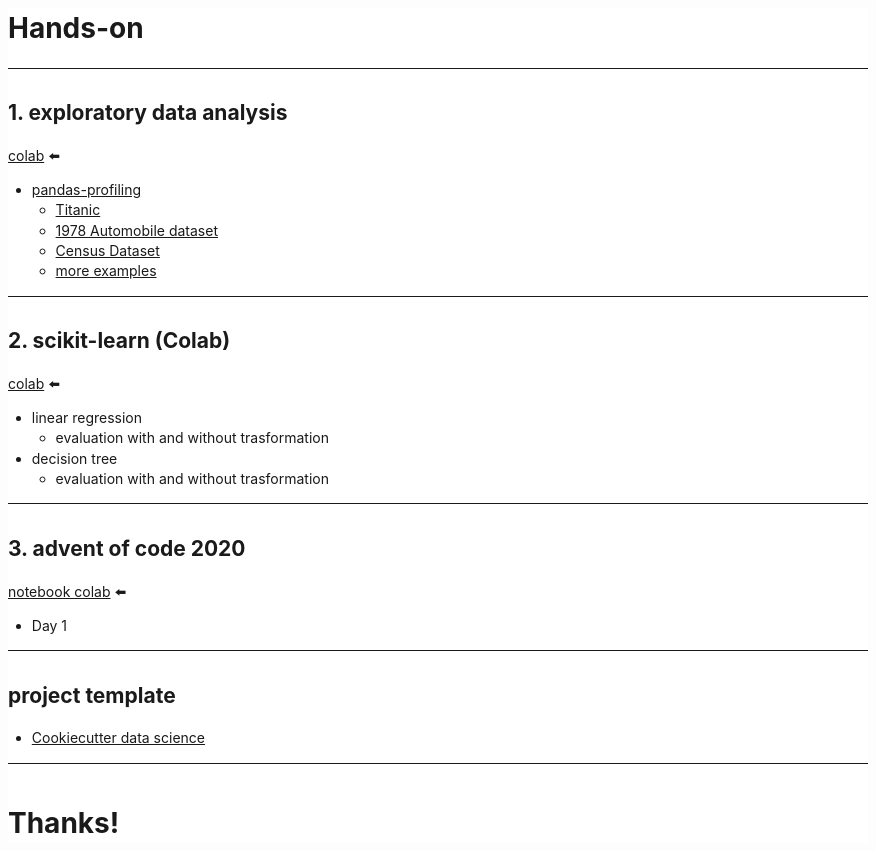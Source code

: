
# Hands-on

----

## 1. exploratory data analysis



[colab](https://colab.research.google.com/github/pareyesv/ibda2021/blob/main/notebooks/hands-on/1.1-eda_pandas_profiling.ipynb) :arrow_left: 

- [pandas-profiling](https://pandas-profiling.github.io/pandas-profiling/docs/master/rtd/)
    - [Titanic](https://pandas-profiling.github.io/pandas-profiling/examples/master/titanic/titanic_report.html)
    - [1978 Automobile dataset](https://pandas-profiling.github.io/pandas-profiling/examples/master/stata_auto/stata_auto_report.html)
    - [Census Dataset](https://pandas-profiling.github.io/pandas-profiling/examples/master/census/census_report.html)
    - [more examples](https://github.com/pandas-profiling/pandas-profiling#examples)

----

## 2. scikit-learn (Colab)

[colab](https://colab.research.google.com/github/pareyesv/ibda2021/blob/main/notebooks/hands-on/1.2-plot_transformed_target.ipynb) :arrow_left: 

- linear regression
    - evaluation with and without trasformation
- decision tree
    - evaluation with and without trasformation

----

## 3. advent of code 2020 

[notebook colab](https://colab.research.google.com/github/pareyesv/ibda2021/blob/main/notebooks/hands-on/1.3-advent_of_code_2020_day1.ipynb) :arrow_left: 

- Day 1

----

## project template

- [Cookiecutter data science](https://drivendata.github.io/cookiecutter-data-science/)

---




# Thanks!
